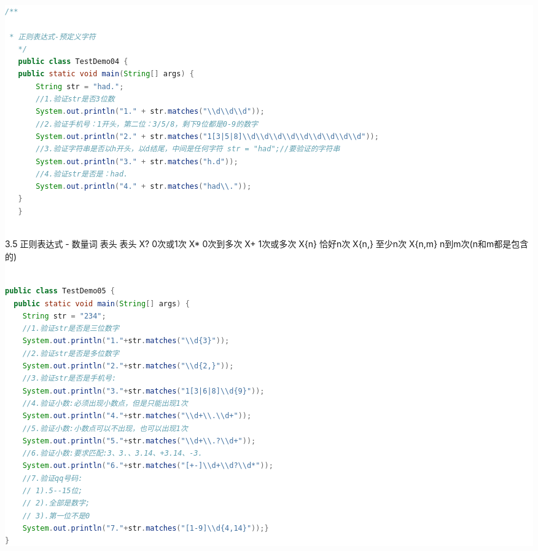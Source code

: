 ```java
/**

 * 正则表达式-预定义字符
   */
   public class TestDemo04 {
   public static void main(String[] args) {
       String str = "had.";
       //1.验证str是否3位数
       System.out.println("1." + str.matches("\\d\\d\\d"));
       //2.验证手机号：1开头，第二位：3/5/8，剩下9位都是0-9的数字
       System.out.println("2." + str.matches("1[3|5|8]\\d\\d\\d\\d\\d\\d\\d\\d\\d"));
       //3.验证字符串是否以h开头，以d结尾，中间是任何字符 str = "had";//要验证的字符串
       System.out.println("3." + str.matches("h.d"));
       //4.验证str是否是：had.
       System.out.println("4." + str.matches("had\\."));
   }
   }    
   
```

3.5 正则表达式 - 数量词
   表头	表头
   X?	0次或1次
   X*	0次到多次
X+	1次或多次
X{n}	恰好n次
X{n,}	至少n次
X{n,m}	n到m次(n和m都是包含的)

```java

public class TestDemo05 {
  public static void main(String[] args) {
    String str = "234";
    //1.验证str是否是三位数字
    System.out.println("1."+str.matches("\\d{3}"));
    //2.验证str是否是多位数字
    System.out.println("2."+str.matches("\\d{2,}"));
    //3.验证str是否是手机号:
    System.out.println("3."+str.matches("1[3|6|8]\\d{9}"));
    //4.验证小数:必须出现小数点，但是只能出现1次
    System.out.println("4."+str.matches("\\d+\\.\\d+"));
    //5.验证小数:小数点可以不出现，也可以出现1次
    System.out.println("5."+str.matches("\\d+\\.?\\d+"));
    //6.验证小数:要求匹配:3、3.、3.14、+3.14、-3.
    System.out.println("6."+str.matches("[+-]\\d+\\d?\\d*"));
    //7.验证qq号码:
    // 1).5--15位;
    // 2).全部是数字;
    // 3).第一位不是0
    System.out.println("7."+str.matches("[1-9]\\d{4,14}"));}
}
```
